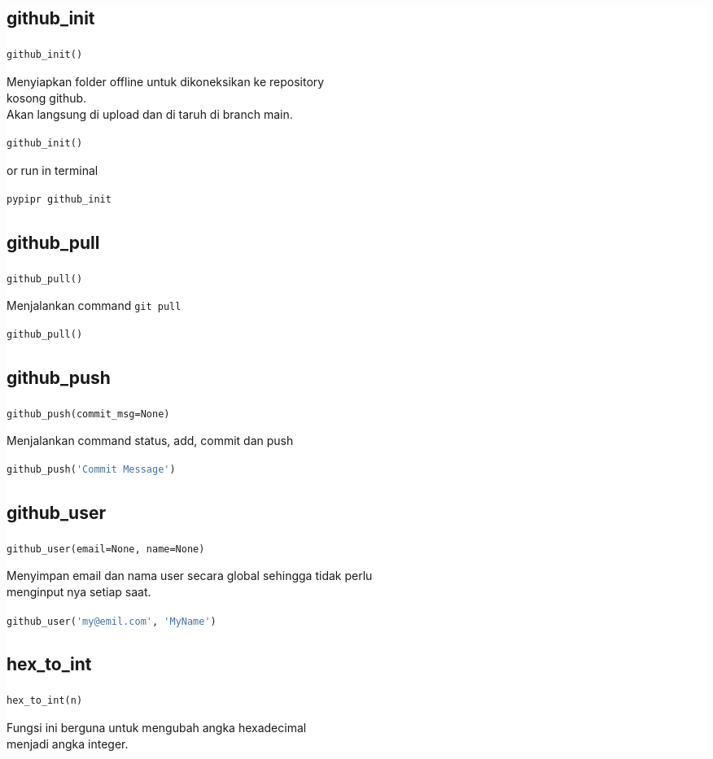 ## github_init

`github_init()`

Menyiapkan folder offline untuk dikoneksikan ke repository  
kosong github.  
Akan langsung di upload dan di taruh di branch main.  
  
  
```py  
github_init()  
```  
  
or run in terminal  
  
```py  
pypipr github_init  
```

## github_pull

`github_pull()`

Menjalankan command `git pull`  
  
```py  
github_pull()  
```

## github_push

`github_push(commit_msg=None)`

Menjalankan command status, add, commit dan push  
  
```py  
github_push('Commit Message')  
```

## github_user

`github_user(email=None, name=None)`

Menyimpan email dan nama user secara global sehingga tidak perlu  
menginput nya setiap saat.  
  
```py  
github_user('my@emil.com', 'MyName')  
```

## hex_to_int

`hex_to_int(n)`

Fungsi ini berguna untuk mengubah angka hexadecimal  
menjadi angka integer.  
  